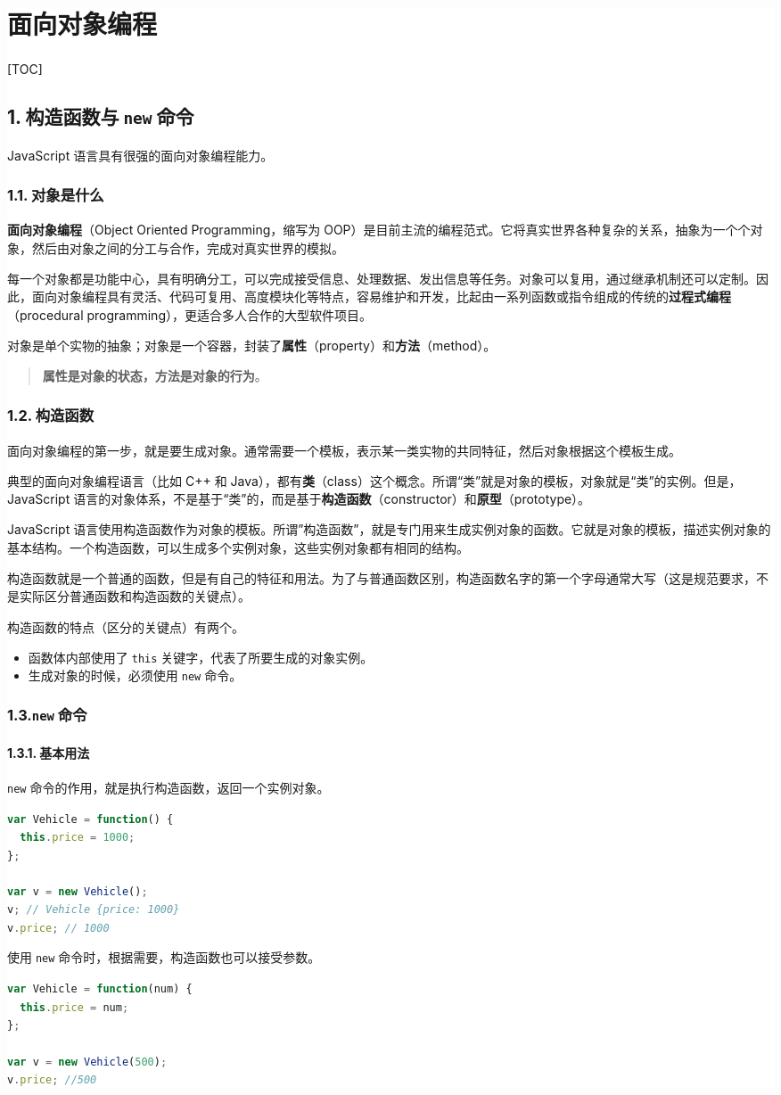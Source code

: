 # 面向对象编程

[TOC]

## 1. 构造函数与 `new` 命令

JavaScript 语言具有很强的面向对象编程能力。

### 1.1. 对象是什么

**面向对象编程**（Object Oriented Programming，缩写为 OOP）是目前主流的编程范式。它将真实世界各种复杂的关系，抽象为一个个对象，然后由对象之间的分工与合作，完成对真实世界的模拟。

每一个对象都是功能中心，具有明确分工，可以完成接受信息、处理数据、发出信息等任务。对象可以复用，通过继承机制还可以定制。因此，面向对象编程具有灵活、代码可复用、高度模块化等特点，容易维护和开发，比起由一系列函数或指令组成的传统的**过程式编程**（procedural programming），更适合多人合作的大型软件项目。

对象是单个实物的抽象；对象是一个容器，封装了**属性**（property）和**方法**（method）。

> **属性是对象的状态，方法是对象的行为**。

### 1.2. 构造函数

面向对象编程的第一步，就是要生成对象。通常需要一个模板，表示某一类实物的共同特征，然后对象根据这个模板生成。

典型的面向对象编程语言（比如 C++ 和 Java），都有**类**（class）这个概念。所谓“类”就是对象的模板，对象就是“类”的实例。但是，JavaScript 语言的对象体系，不是基于“类”的，而是基于**构造函数**（constructor）和**原型**（prototype）。

JavaScript 语言使用构造函数作为对象的模板。所谓”构造函数”，就是专门用来生成实例对象的函数。它就是对象的模板，描述实例对象的基本结构。一个构造函数，可以生成多个实例对象，这些实例对象都有相同的结构。

构造函数就是一个普通的函数，但是有自己的特征和用法。为了与普通函数区别，构造函数名字的第一个字母通常大写（这是规范要求，不是实际区分普通函数和构造函数的关键点）。

构造函数的特点（区分的关键点）有两个。

- 函数体内部使用了 `this` 关键字，代表了所要生成的对象实例。
- 生成对象的时候，必须使用 `new` 命令。

### 1.3.`new` 命令

#### 1.3.1. 基本用法

`new` 命令的作用，就是执行构造函数，返回一个实例对象。

```js
var Vehicle = function() {
  this.price = 1000;
};

var v = new Vehicle();
v; // Vehicle {price: 1000}
v.price; // 1000
```

使用 `new` 命令时，根据需要，构造函数也可以接受参数。

```js
var Vehicle = function(num) {
  this.price = num;
};

var v = new Vehicle(500);
v.price; //500
```
